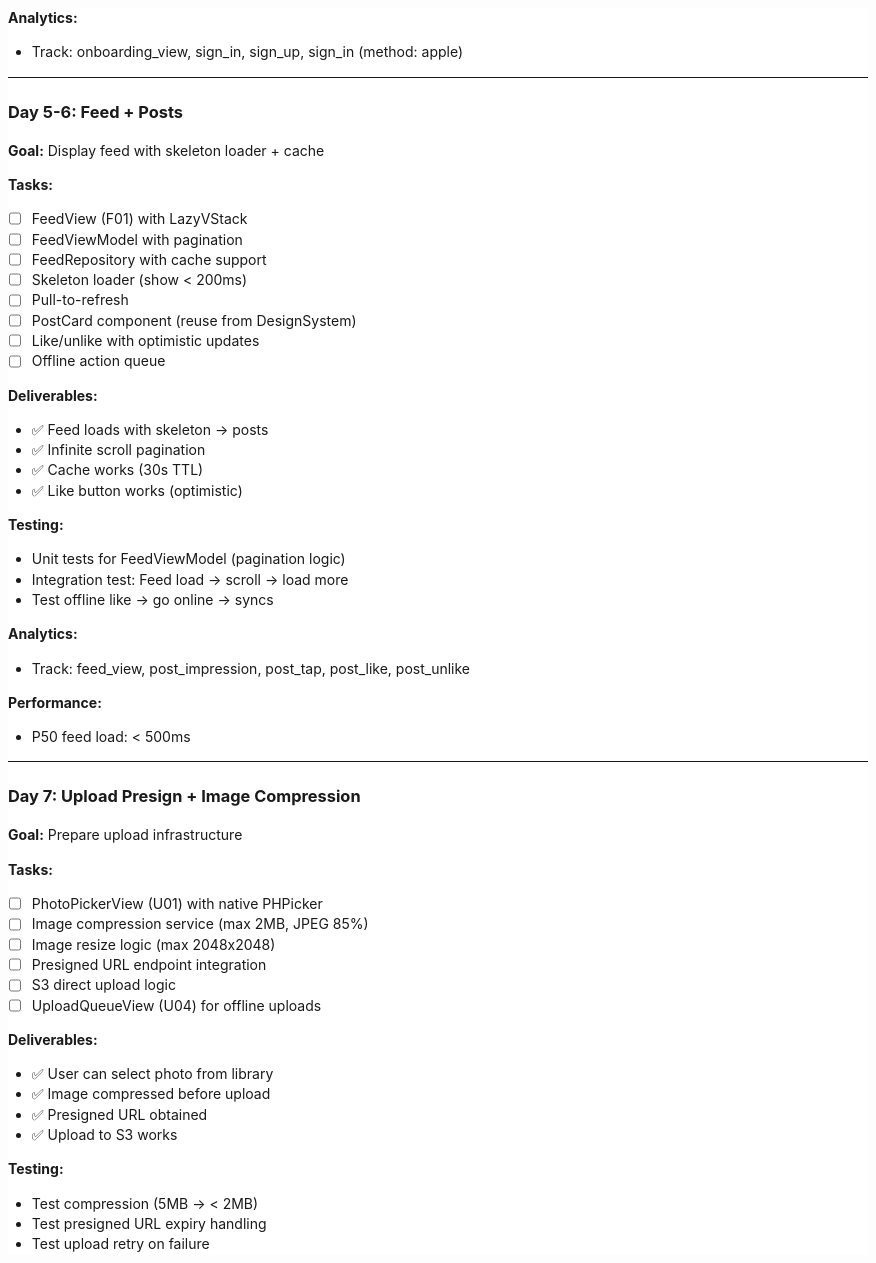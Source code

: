 **Analytics:**
- Track: onboarding_view, sign_in, sign_up, sign_in (method: apple)

---

### Day 5-6: Feed + Posts
**Goal:** Display feed with skeleton loader + cache

**Tasks:**
- [ ] FeedView (F01) with LazyVStack
- [ ] FeedViewModel with pagination
- [ ] FeedRepository with cache support
- [ ] Skeleton loader (show < 200ms)
- [ ] Pull-to-refresh
- [ ] PostCard component (reuse from DesignSystem)
- [ ] Like/unlike with optimistic updates
- [ ] Offline action queue

**Deliverables:**
- ✅ Feed loads with skeleton → posts
- ✅ Infinite scroll pagination
- ✅ Cache works (30s TTL)
- ✅ Like button works (optimistic)

**Testing:**
- Unit tests for FeedViewModel (pagination logic)
- Integration test: Feed load → scroll → load more
- Test offline like → go online → syncs

**Analytics:**
- Track: feed_view, post_impression, post_tap, post_like, post_unlike

**Performance:**
- P50 feed load: < 500ms

---

### Day 7: Upload Presign + Image Compression
**Goal:** Prepare upload infrastructure

**Tasks:**
- [ ] PhotoPickerView (U01) with native PHPicker
- [ ] Image compression service (max 2MB, JPEG 85%)
- [ ] Image resize logic (max 2048x2048)
- [ ] Presigned URL endpoint integration
- [ ] S3 direct upload logic
- [ ] UploadQueueView (U04) for offline uploads

**Deliverables:**
- ✅ User can select photo from library
- ✅ Image compressed before upload
- ✅ Presigned URL obtained
- ✅ Upload to S3 works

**Testing:**
- Test compression (5MB → < 2MB)
- Test presigned URL expiry handling
- Test upload retry on failure
